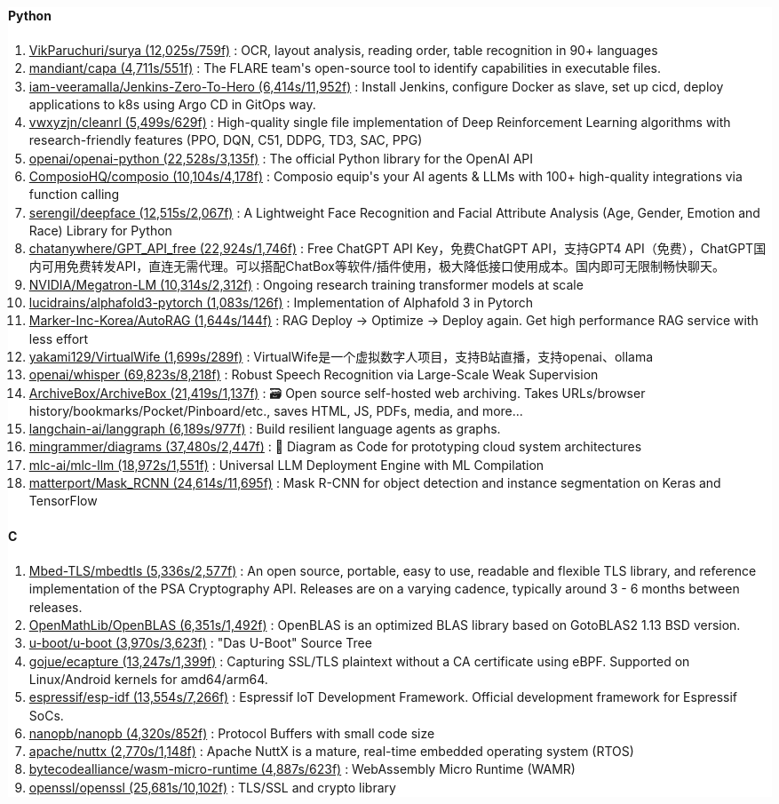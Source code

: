 #### Python
1. [VikParuchuri/surya (12,025s/759f)](https://github.com/VikParuchuri/surya) : OCR, layout analysis, reading order, table recognition in 90+ languages
2. [mandiant/capa (4,711s/551f)](https://github.com/mandiant/capa) : The FLARE team's open-source tool to identify capabilities in executable files.
3. [iam-veeramalla/Jenkins-Zero-To-Hero (6,414s/11,952f)](https://github.com/iam-veeramalla/Jenkins-Zero-To-Hero) : Install Jenkins, configure Docker as slave, set up cicd, deploy applications to k8s using Argo CD in GitOps way.
4. [vwxyzjn/cleanrl (5,499s/629f)](https://github.com/vwxyzjn/cleanrl) : High-quality single file implementation of Deep Reinforcement Learning algorithms with research-friendly features (PPO, DQN, C51, DDPG, TD3, SAC, PPG)
5. [openai/openai-python (22,528s/3,135f)](https://github.com/openai/openai-python) : The official Python library for the OpenAI API
6. [ComposioHQ/composio (10,104s/4,178f)](https://github.com/ComposioHQ/composio) : Composio equip's your AI agents & LLMs with 100+ high-quality integrations via function calling
7. [serengil/deepface (12,515s/2,067f)](https://github.com/serengil/deepface) : A Lightweight Face Recognition and Facial Attribute Analysis (Age, Gender, Emotion and Race) Library for Python
8. [chatanywhere/GPT_API_free (22,924s/1,746f)](https://github.com/chatanywhere/GPT_API_free) : Free ChatGPT API Key，免费ChatGPT API，支持GPT4 API（免费），ChatGPT国内可用免费转发API，直连无需代理。可以搭配ChatBox等软件/插件使用，极大降低接口使用成本。国内即可无限制畅快聊天。
9. [NVIDIA/Megatron-LM (10,314s/2,312f)](https://github.com/NVIDIA/Megatron-LM) : Ongoing research training transformer models at scale
10. [lucidrains/alphafold3-pytorch (1,083s/126f)](https://github.com/lucidrains/alphafold3-pytorch) : Implementation of Alphafold 3 in Pytorch
11. [Marker-Inc-Korea/AutoRAG (1,644s/144f)](https://github.com/Marker-Inc-Korea/AutoRAG) : RAG Deploy -> Optimize -> Deploy again. Get high performance RAG service with less effort
12. [yakami129/VirtualWife (1,699s/289f)](https://github.com/yakami129/VirtualWife) : VirtualWife是一个虚拟数字人项目，支持B站直播，支持openai、ollama
13. [openai/whisper (69,823s/8,218f)](https://github.com/openai/whisper) : Robust Speech Recognition via Large-Scale Weak Supervision
14. [ArchiveBox/ArchiveBox (21,419s/1,137f)](https://github.com/ArchiveBox/ArchiveBox) : 🗃 Open source self-hosted web archiving. Takes URLs/browser history/bookmarks/Pocket/Pinboard/etc., saves HTML, JS, PDFs, media, and more...
15. [langchain-ai/langgraph (6,189s/977f)](https://github.com/langchain-ai/langgraph) : Build resilient language agents as graphs.
16. [mingrammer/diagrams (37,480s/2,447f)](https://github.com/mingrammer/diagrams) : 🎨 Diagram as Code for prototyping cloud system architectures
17. [mlc-ai/mlc-llm (18,972s/1,551f)](https://github.com/mlc-ai/mlc-llm) : Universal LLM Deployment Engine with ML Compilation
18. [matterport/Mask_RCNN (24,614s/11,695f)](https://github.com/matterport/Mask_RCNN) : Mask R-CNN for object detection and instance segmentation on Keras and TensorFlow

#### C
1. [Mbed-TLS/mbedtls (5,336s/2,577f)](https://github.com/Mbed-TLS/mbedtls) : An open source, portable, easy to use, readable and flexible TLS library, and reference implementation of the PSA Cryptography API. Releases are on a varying cadence, typically around 3 - 6 months between releases.
2. [OpenMathLib/OpenBLAS (6,351s/1,492f)](https://github.com/OpenMathLib/OpenBLAS) : OpenBLAS is an optimized BLAS library based on GotoBLAS2 1.13 BSD version.
3. [u-boot/u-boot (3,970s/3,623f)](https://github.com/u-boot/u-boot) : "Das U-Boot" Source Tree
4. [gojue/ecapture (13,247s/1,399f)](https://github.com/gojue/ecapture) : Capturing SSL/TLS plaintext without a CA certificate using eBPF. Supported on Linux/Android kernels for amd64/arm64.
5. [espressif/esp-idf (13,554s/7,266f)](https://github.com/espressif/esp-idf) : Espressif IoT Development Framework. Official development framework for Espressif SoCs.
6. [nanopb/nanopb (4,320s/852f)](https://github.com/nanopb/nanopb) : Protocol Buffers with small code size
7. [apache/nuttx (2,770s/1,148f)](https://github.com/apache/nuttx) : Apache NuttX is a mature, real-time embedded operating system (RTOS)
8. [bytecodealliance/wasm-micro-runtime (4,887s/623f)](https://github.com/bytecodealliance/wasm-micro-runtime) : WebAssembly Micro Runtime (WAMR)
9. [openssl/openssl (25,681s/10,102f)](https://github.com/openssl/openssl) : TLS/SSL and crypto library